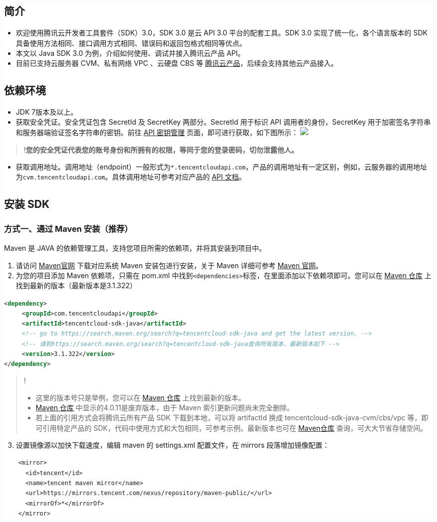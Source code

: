 ## 简介
* 欢迎使用腾讯云开发者工具套件（SDK）3.0，SDK 3.0 是云 API 3.0 平台的配套工具。SDK 3.0 实现了统一化，各个语言版本的 SDK 具备使用方法相同、接口调用方式相同、错误码和返回包格式相同等优点。
* 本文以 Java SDK 3.0 为例，介绍如何使用、调试并接入腾讯云产品 API。
* 目前已支持云服务器 CVM、私有网络 VPC 、云硬盘 CBS 等 [腾讯云产品](https://cloud.tencent.com/document/sdk/Description)，后续会支持其他云产品接入。

## 依赖环境

* JDK 7版本及以上。
* 获取安全凭证。安全凭证包含 SecretId 及 SecretKey 两部分。SecretId 用于标识 API 调用者的身份，SecretKey 用于加密签名字符串和服务器端验证签名字符串的密钥。前往 [API 密钥管理](https://console.cloud.tencent.com/cam/capi) 页面，即可进行获取，如下图所示：
![](https://main.qcloudimg.com/raw/8ec140474be0ced1352695b372b2934d.png)
>!**您的安全凭证代表您的账号身份和所拥有的权限，等同于您的登录密码，切勿泄露他人。**
* 获取调用地址。调用地址（endpoint）一般形式为`*.tencentcloudapi.com`，产品的调用地址有一定区别，例如，云服务器的调用地址为`cvm.tencentcloudapi.com`。具体调用地址可参考对应产品的 [API 文档](https://cloud.tencent.com/document/api)。

## 安装 SDK[](id:p1)
### 方式一、通过 Maven 安装（推荐）
Maven 是 JAVA 的依赖管理工具，支持您项目所需的依赖项，并将其安装到项目中。
1. 请访问 [Maven官网](https://maven.apache.org/) 下载对应系统 Maven 安装包进行安装，关于 Maven 详细可参考 [Maven 官网](https://maven.apache.org/)。
2. 为您的项目添加 Maven 依赖项，只需在 pom.xml 中找到`<dependencies>`标签，在里面添加以下依赖项即可。您可以在 [Maven 仓库](https://search.maven.org/search?q=tencentcloud-sdk-java) 上找到最新的版本（最新版本是3.1.322）
```xml
<dependency>
     <groupId>com.tencentcloudapi</groupId>
     <artifactId>tencentcloud-sdk-java</artifactId>
     <!-- go to https://search.maven.org/search?q=tencentcloud-sdk-java and get the latest version. -->
     <!-- 请到https://search.maven.org/search?q=tencentcloud-sdk-java查询所有版本，最新版本如下 -->
     <version>3.1.322</version>
</dependency>
```
>!
>- 这里的版本号只是举例，您可以在 [Maven 仓库](https://search.maven.org/search?q=tencentcloud-sdk-java) 上找到最新的版本。
>- [Maven 仓库](https://search.maven.org/search?q=tencentcloud-sdk-java) 中显示的4.0.11是废弃版本，由于 Maven 索引更新问题尚未完全删除。
>- 若上面的引用方式会将腾讯云所有产品 SDK 下载到本地，可以将 artifactId 换成 tencentcloud-sdk-java-cvm/cbs/vpc 等，即可引用特定产品的 SDK，代码中使用方式和大包相同，可参考示例。最新版本也可在 [Maven仓库](https://search.maven.org/search?q=tencentcloud-sdk-java) 查询，可大大节省存储空间。
3. 设置镜像源以加快下载速度，编辑 maven 的 settings.xml 配置文件，在 mirrors 段落增加镜像配置：
```
    <mirror>
      <id>tencent</id>
      <name>tencent maven mirror</name>
      <url>https://mirrors.tencent.com/nexus/repository/maven-public/</url>
      <mirrorOf>*</mirrorOf>
    </mirror>
```
